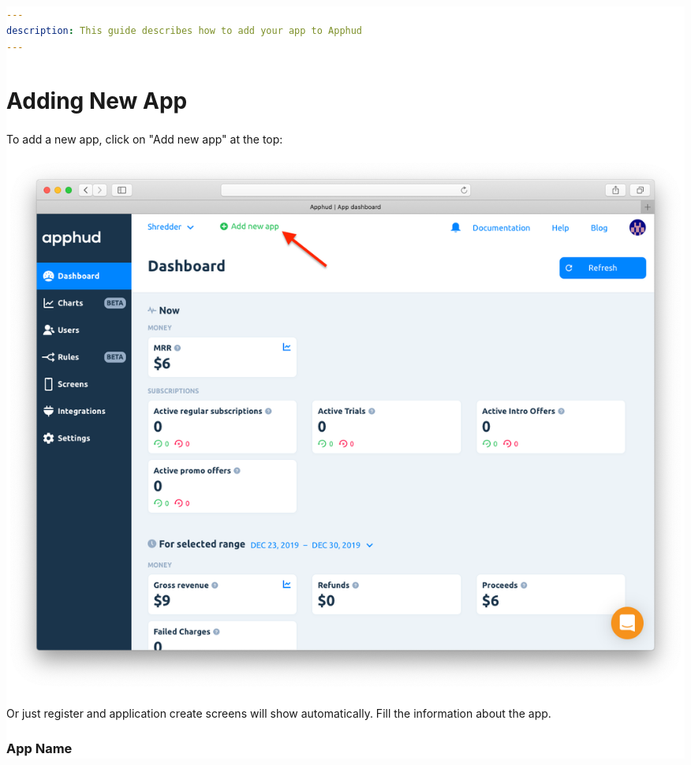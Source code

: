 ```yaml
---
description: This guide describes how to add your app to Apphud
---
```


# Adding New App

To add a new app, click on "Add new app" at the top:

![](../.gitbook/assets/add-new-app.png)

Or just register and application create screens will show automatically. Fill the information about the app.

### App Name
